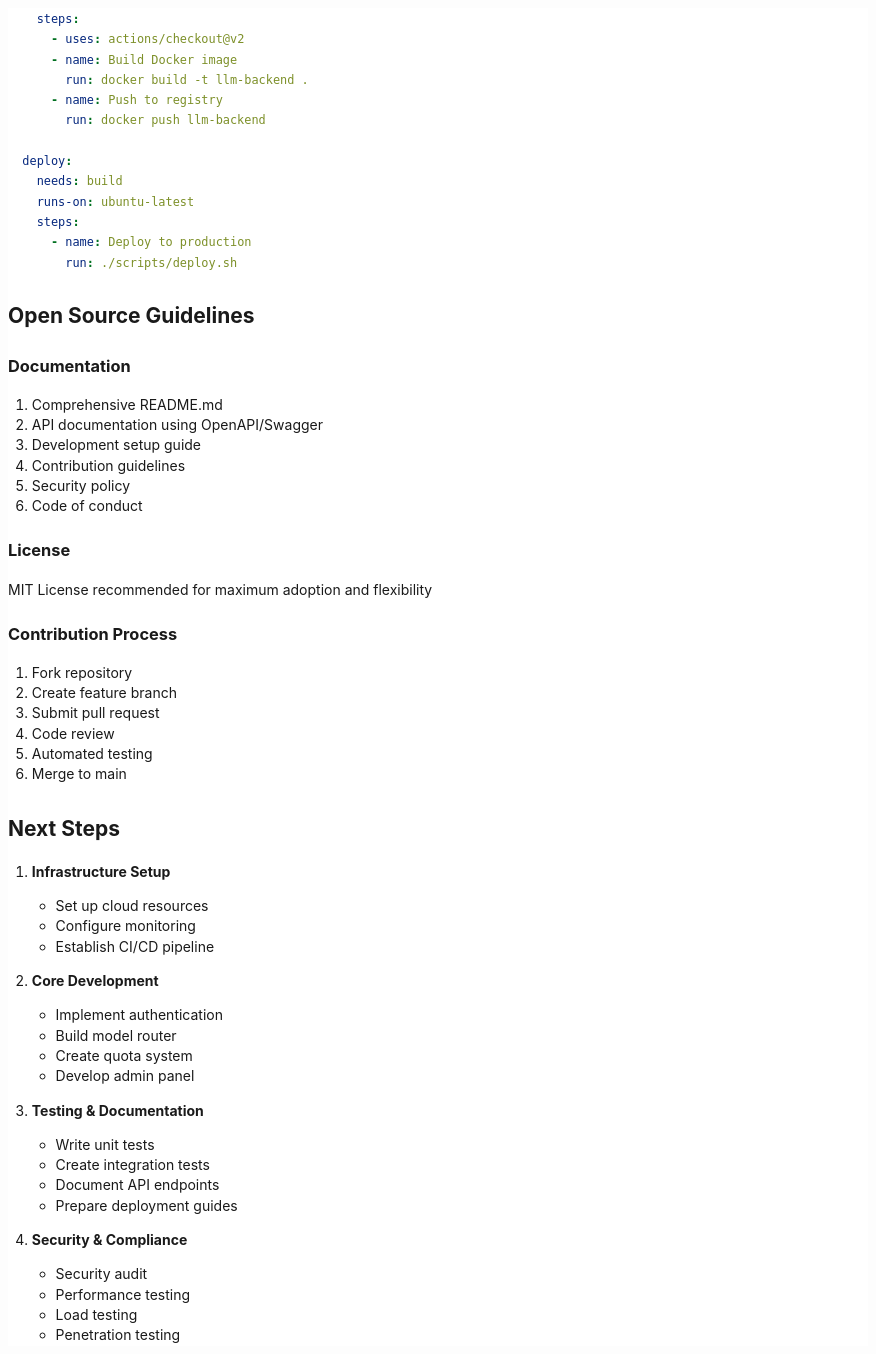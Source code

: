 ```yaml
    steps:
      - uses: actions/checkout@v2
      - name: Build Docker image
        run: docker build -t llm-backend .
      - name: Push to registry
        run: docker push llm-backend

  deploy:
    needs: build
    runs-on: ubuntu-latest
    steps:
      - name: Deploy to production
        run: ./scripts/deploy.sh
```

## Open Source Guidelines

### Documentation
1. Comprehensive README.md
2. API documentation using OpenAPI/Swagger
3. Development setup guide
4. Contribution guidelines
5. Security policy
6. Code of conduct

### License
MIT License recommended for maximum adoption and flexibility

### Contribution Process
1. Fork repository
2. Create feature branch
3. Submit pull request
4. Code review
5. Automated testing
6. Merge to main

## Next Steps

1. **Infrastructure Setup**
   - Set up cloud resources
   - Configure monitoring
   - Establish CI/CD pipeline

2. **Core Development**
   - Implement authentication
   - Build model router
   - Create quota system
   - Develop admin panel

3. **Testing & Documentation**
   - Write unit tests
   - Create integration tests
   - Document API endpoints
   - Prepare deployment guides

4. **Security & Compliance**
   - Security audit
   - Performance testing
   - Load testing
   - Penetration testing